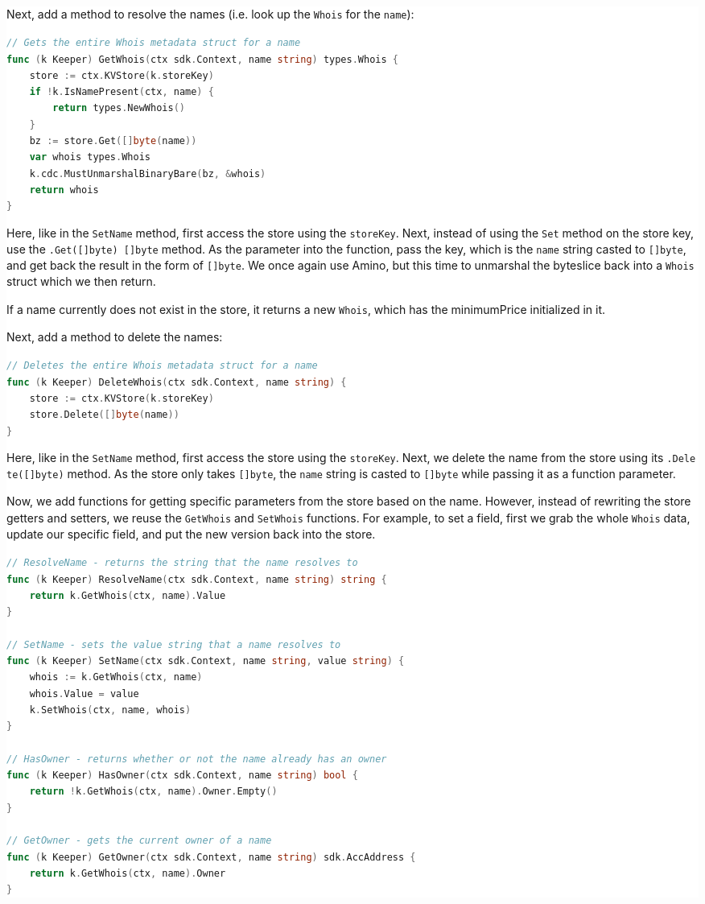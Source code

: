 Next, add a method to resolve the names \(i.e. look up the `Whois` for the `name`\):

```go
// Gets the entire Whois metadata struct for a name
func (k Keeper) GetWhois(ctx sdk.Context, name string) types.Whois {
	store := ctx.KVStore(k.storeKey)
	if !k.IsNamePresent(ctx, name) {
		return types.NewWhois()
	}
	bz := store.Get([]byte(name))
	var whois types.Whois
	k.cdc.MustUnmarshalBinaryBare(bz, &whois)
	return whois
}

```

Here, like in the `SetName` method, first access the store using the `storeKey`. Next, instead of using the `Set` method on the store key, use the `.Get([]byte) []byte` method. As the parameter into the function, pass the key, which is the `name` string casted to `[]byte`, and get back the result in the form of `[]byte`. We once again use Amino, but this time to unmarshal the byteslice back into a `Whois` struct which we then return.

If a name currently does not exist in the store, it returns a new `Whois`, which has the minimumPrice initialized in it.

Next, add a method to delete the names:

```go
// Deletes the entire Whois metadata struct for a name
func (k Keeper) DeleteWhois(ctx sdk.Context, name string) {
	store := ctx.KVStore(k.storeKey)
	store.Delete([]byte(name))
}
```

Here, like in the `SetName` method, first access the store using the `storeKey`. Next, we delete the name from the store using its `.Delete([]byte)` method. As the store only takes `[]byte`, the `name` string is casted to `[]byte` while passing it as a function parameter.

Now, we add functions for getting specific parameters from the store based on the name. However, instead of rewriting the store getters and setters, we reuse the `GetWhois` and `SetWhois` functions. For example, to set a field, first we grab the whole `Whois` data, update our specific field, and put the new version back into the store.

```go
// ResolveName - returns the string that the name resolves to
func (k Keeper) ResolveName(ctx sdk.Context, name string) string {
	return k.GetWhois(ctx, name).Value
}

// SetName - sets the value string that a name resolves to
func (k Keeper) SetName(ctx sdk.Context, name string, value string) {
	whois := k.GetWhois(ctx, name)
	whois.Value = value
	k.SetWhois(ctx, name, whois)
}

// HasOwner - returns whether or not the name already has an owner
func (k Keeper) HasOwner(ctx sdk.Context, name string) bool {
	return !k.GetWhois(ctx, name).Owner.Empty()
}

// GetOwner - gets the current owner of a name
func (k Keeper) GetOwner(ctx sdk.Context, name string) sdk.AccAddress {
	return k.GetWhois(ctx, name).Owner
}

```